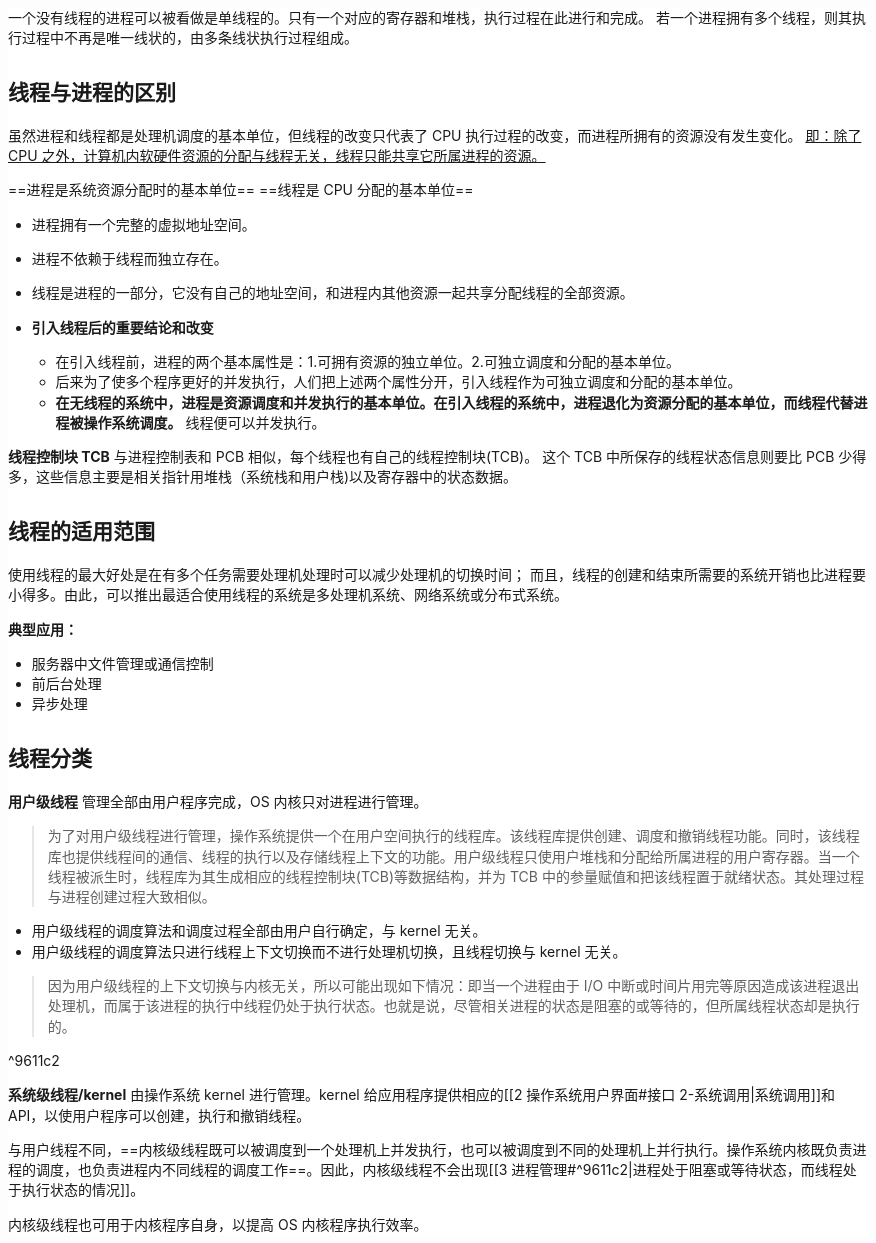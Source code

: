 一个没有线程的进程可以被看做是单线程的。只有一个对应的寄存器和堆栈，执行过程在此进行和完成。
若一个进程拥有多个线程，则其执行过程中不再是唯一线状的，由多条线状执行过程组成。

## 线程与进程的区别
虽然进程和线程都是处理机调度的基本单位，但线程的改变只代表了 CPU 执行过程的改变，而进程所拥有的资源没有发生变化。
<u>即：除了 CPU 之外，计算机内软硬件资源的分配与线程无关，线程只能共享它所属进程的资源。</u>

==进程是系统资源分配时的基本单位==
==线程是 CPU 分配的基本单位==

- 进程拥有一个完整的虚拟地址空间。
- 进程不依赖于线程而独立存在。
- 线程是进程的一部分，它没有自己的地址空间，和进程内其他资源一起共享分配线程的全部资源。

- **引入线程后的重要结论和改变**
    - 在引入线程前，进程的两个基本属性是：1.可拥有资源的独立单位。2.可独立调度和分配的基本单位。
    - 后来为了使多个程序更好的并发执行，人们把上述两个属性分开，引入线程作为可独立调度和分配的基本单位。
    - **在无线程的系统中，进程是资源调度和并发执行的基本单位。在引入线程的系统中，进程退化为资源分配的基本单位，而线程代替进程被操作系统调度。** 线程便可以并发执行。

**线程控制块 TCB**
与进程控制表和 PCB 相似，每个线程也有自己的线程控制块(TCB)。
这个 TCB 中所保存的线程状态信息则要比 PCB 少得多，这些信息主要是相关指针用堆栈（系统栈和用户栈)以及寄存器中的状态数据。

## 线程的适用范围
使用线程的最大好处是在有多个任务需要处理机处理时可以减少处理机的切换时间； 而且，线程的创建和结束所需要的系统开销也比进程要小得多。由此，可以推出最适合使用线程的系统是多处理机系统、网络系统或分布式系统。

**典型应用：**
- 服务器中文件管理或通信控制
- 前后台处理
- 异步处理

## 线程分类
**用户级线程**
管理全部由用户程序完成，OS 内核只对进程进行管理。

> 为了对用户级线程进行管理，操作系统提供一个在用户空间执行的线程库。该线程库提供创建、调度和撤销线程功能。同时，该线程库也提供线程间的通信、线程的执行以及存储线程上下文的功能。用户级线程只使用户堆栈和分配给所属进程的用户寄存器。当一个线程被派生时，线程库为其生成相应的线程控制块(TCB)等数据结构，并为 TCB 中的参量赋值和把该线程置于就绪状态。其处理过程与进程创建过程大致相似。

- 用户级线程的调度算法和调度过程全部由用户自行确定，与 kernel 无关。
- 用户级线程的调度算法只进行线程上下文切换而不进行处理机切换，且线程切换与 kernel 无关。

> 因为用户级线程的上下文切换与内核无关，所以可能出现如下情况：即当一个进程由于 I/O 中断或时间片用完等原因造成该进程退出处理机，而属于该进程的执行中线程仍处于执行状态。也就是说，尽管相关进程的状态是阻塞的或等待的，但所属线程状态却是执行的。

^9611c2

**系统级线程/kernel**
由操作系统 kernel 进行管理。kernel 给应用程序提供相应的[[2 操作系统用户界面#接口 2-系统调用|系统调用]]和 API，以使用户程序可以创建，执行和撤销线程。

与用户线程不同，==内核级线程既可以被调度到一个处理机上并发执行，也可以被调度到不同的处理机上并行执行。操作系统内核既负责进程的调度，也负责进程内不同线程的调度工作==。因此，内核级线程不会出现[[3 进程管理#^9611c2|进程处于阻塞或等待状态，而线程处于执行状态的情况]]。

内核级线程也可用于内核程序自身，以提高 OS 内核程序执行效率。
